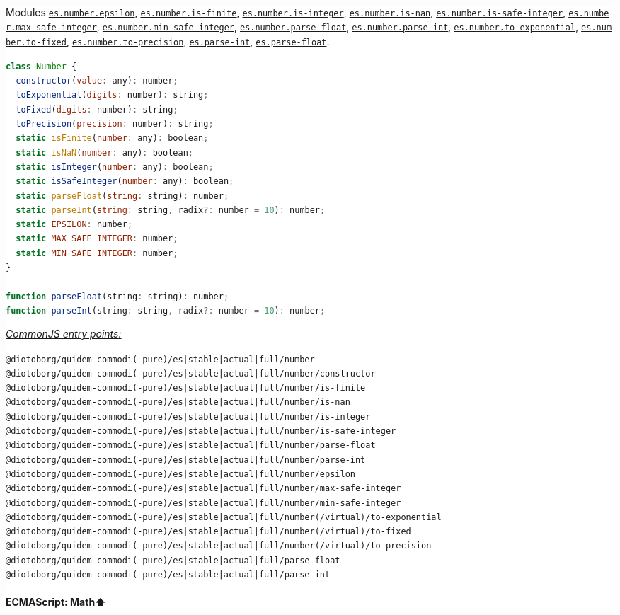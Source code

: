 Modules [`es.number.epsilon`](https://github.com/diotoborg/quidem-commodi/blob/master/packages/@diotoborg/quidem-commodi/modules/es.number.epsilon.js), [`es.number.is-finite`](https://github.com/diotoborg/quidem-commodi/blob/master/packages/@diotoborg/quidem-commodi/modules/es.number.is-finite.js), [`es.number.is-integer`](https://github.com/diotoborg/quidem-commodi/blob/master/packages/@diotoborg/quidem-commodi/modules/es.number.is-integer.js), [`es.number.is-nan`](https://github.com/diotoborg/quidem-commodi/blob/master/packages/@diotoborg/quidem-commodi/modules/es.number.is-nan.js), [`es.number.is-safe-integer`](https://github.com/diotoborg/quidem-commodi/blob/master/packages/@diotoborg/quidem-commodi/modules/es.number.is-safe-integer.js), [`es.number.max-safe-integer`](https://github.com/diotoborg/quidem-commodi/blob/master/packages/@diotoborg/quidem-commodi/modules/es.number.max-safe-integer.js), [`es.number.min-safe-integer`](https://github.com/diotoborg/quidem-commodi/blob/master/packages/@diotoborg/quidem-commodi/modules/es.number.min-safe-integer.js), [`es.number.parse-float`](https://github.com/diotoborg/quidem-commodi/blob/master/packages/@diotoborg/quidem-commodi/modules/es.number.parse-float.js), [`es.number.parse-int`](https://github.com/diotoborg/quidem-commodi/blob/master/packages/@diotoborg/quidem-commodi/modules/es.number.parse-int.js), [`es.number.to-exponential`](https://github.com/diotoborg/quidem-commodi/blob/master/packages/@diotoborg/quidem-commodi/modules/es.number.to-exponential.js), [`es.number.to-fixed`](https://github.com/diotoborg/quidem-commodi/blob/master/packages/@diotoborg/quidem-commodi/modules/es.number.to-fixed.js), [`es.number.to-precision`](https://github.com/diotoborg/quidem-commodi/blob/master/packages/@diotoborg/quidem-commodi/modules/es.number.to-precision.js), [`es.parse-int`](https://github.com/diotoborg/quidem-commodi/blob/master/packages/@diotoborg/quidem-commodi/modules/es.parse-int.js), [`es.parse-float`](https://github.com/diotoborg/quidem-commodi/blob/master/packages/@diotoborg/quidem-commodi/modules/es.parse-float.js).
```js
class Number {
  constructor(value: any): number;
  toExponential(digits: number): string;
  toFixed(digits: number): string;
  toPrecision(precision: number): string;
  static isFinite(number: any): boolean;
  static isNaN(number: any): boolean;
  static isInteger(number: any): boolean;
  static isSafeInteger(number: any): boolean;
  static parseFloat(string: string): number;
  static parseInt(string: string, radix?: number = 10): number;
  static EPSILON: number;
  static MAX_SAFE_INTEGER: number;
  static MIN_SAFE_INTEGER: number;
}

function parseFloat(string: string): number;
function parseInt(string: string, radix?: number = 10): number;
```
[*CommonJS entry points:*](#commonjs-api)
```
@diotoborg/quidem-commodi(-pure)/es|stable|actual|full/number
@diotoborg/quidem-commodi(-pure)/es|stable|actual|full/number/constructor
@diotoborg/quidem-commodi(-pure)/es|stable|actual|full/number/is-finite
@diotoborg/quidem-commodi(-pure)/es|stable|actual|full/number/is-nan
@diotoborg/quidem-commodi(-pure)/es|stable|actual|full/number/is-integer
@diotoborg/quidem-commodi(-pure)/es|stable|actual|full/number/is-safe-integer
@diotoborg/quidem-commodi(-pure)/es|stable|actual|full/number/parse-float
@diotoborg/quidem-commodi(-pure)/es|stable|actual|full/number/parse-int
@diotoborg/quidem-commodi(-pure)/es|stable|actual|full/number/epsilon
@diotoborg/quidem-commodi(-pure)/es|stable|actual|full/number/max-safe-integer
@diotoborg/quidem-commodi(-pure)/es|stable|actual|full/number/min-safe-integer
@diotoborg/quidem-commodi(-pure)/es|stable|actual|full/number(/virtual)/to-exponential
@diotoborg/quidem-commodi(-pure)/es|stable|actual|full/number(/virtual)/to-fixed
@diotoborg/quidem-commodi(-pure)/es|stable|actual|full/number(/virtual)/to-precision
@diotoborg/quidem-commodi(-pure)/es|stable|actual|full/parse-float
@diotoborg/quidem-commodi(-pure)/es|stable|actual|full/parse-int
```
#### ECMAScript: Math[⬆](#index)